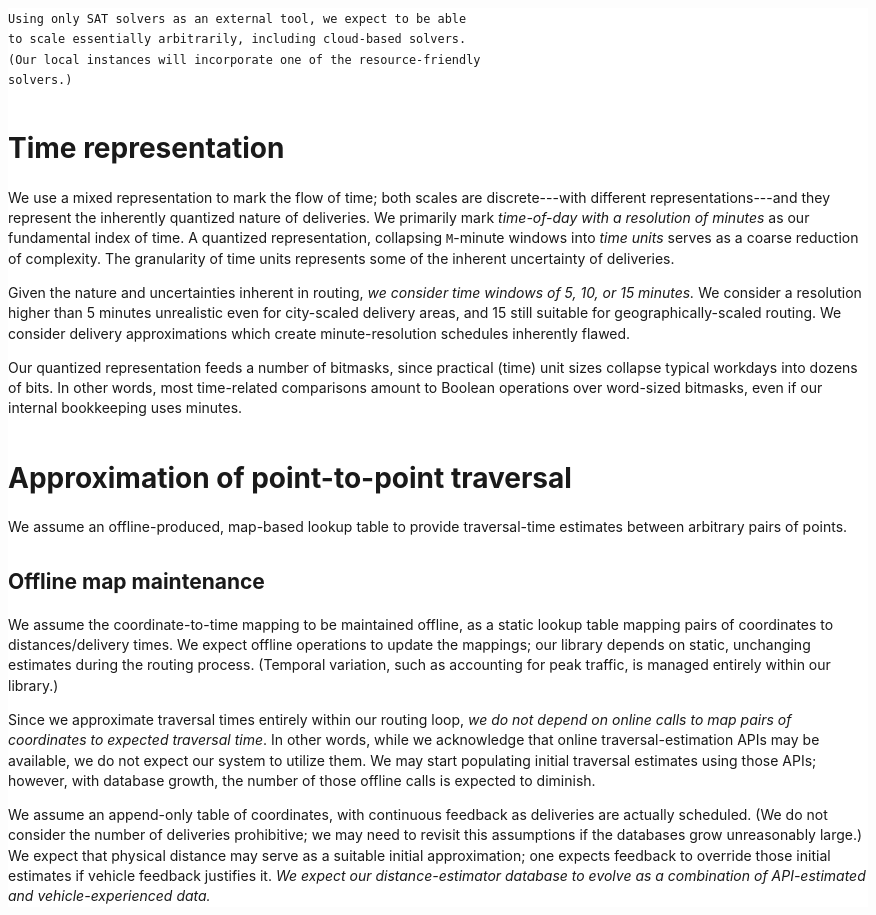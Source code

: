     Using only SAT solvers as an external tool, we expect to be able
    to scale essentially arbitrarily, including cloud-based solvers.
    (Our local instances will incorporate one of the resource-friendly
    solvers.)


# Time representation

We use a mixed representation to mark the flow of time; both scales
are discrete---with different representations---and they represent
the inherently quantized nature of deliveries. We primarily mark
*time-of-day with a resolution of minutes* as our fundamental index of
time. A quantized representation, collapsing ```M```-minute windows into
*time units* serves as a coarse reduction of complexity. The granularity
of time units represents some of the inherent uncertainty of deliveries.

Given the nature and uncertainties inherent in routing, *we consider
time windows of 5, 10, or 15 minutes.* We consider a resolution higher
than 5 minutes unrealistic even for city-scaled delivery areas, and 15
still suitable for geographically-scaled routing. We consider delivery
approximations which create minute-resolution schedules inherently
flawed.

Our quantized representation feeds a number of bitmasks, since practical
(time) unit sizes collapse typical workdays into dozens of bits.
In other words, most time-related comparisons amount to Boolean
operations over word-sized bitmasks, even if our internal bookkeeping
uses minutes.

# Approximation of point-to-point traversal

We assume an offline-produced, map-based lookup table to provide
traversal-time estimates between arbitrary pairs of points.

## Offline map maintenance

We assume the coordinate-to-time mapping to be maintained offline, as a
static lookup table mapping pairs of coordinates to distances/delivery
times. We expect offline operations to update the mappings; our library
depends on static, unchanging estimates during the routing process.
(Temporal variation, such as accounting for peak traffic, is managed
entirely within our library.)

Since we approximate traversal times entirely within our routing loop,
*we do not depend on online calls to map pairs of coordinates to
expected traversal time*. In other words, while we acknowledge that
online traversal-estimation APIs may be available, we do not expect
our system to utilize them. We may start populating initial traversal
estimates using those APIs; however, with database growth, the number of
those offline calls is expected to diminish.

We assume an append-only table of coordinates, with continuous feedback
as deliveries are actually scheduled. (We do not consider the number of
deliveries prohibitive; we may need to revisit this assumptions if the
databases grow unreasonably large.) We expect that physical distance
may serve as a suitable initial approximation; one expects feedback to
override those initial estimates if vehicle feedback justifies it. *We
expect our distance-estimator database to evolve as a combination of
API-estimated and vehicle-experienced data.*
